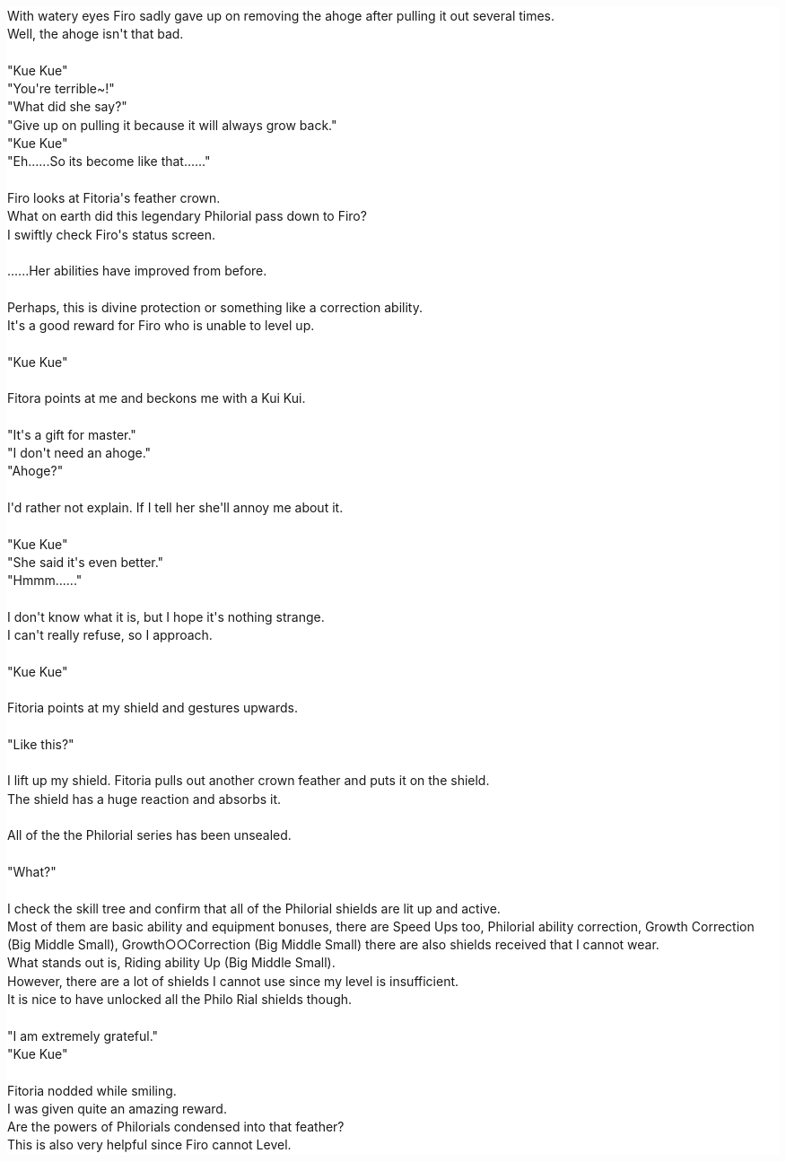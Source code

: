 With watery eyes Firo sadly gave up on removing the ahoge after pulling it out several times. <br/>
Well, the ahoge isn't that bad. <br/>
 <br/>
"Kue Kue" <br/>
"You're terrible~!" <br/>
"What did she say?" <br/>
"Give up on pulling it because it will always grow back." <br/>
"Kue Kue" <br/>
"Eh......So its become like that......" <br/>
 <br/>
Firo looks at Fitoria's feather crown. <br/>
What on earth did this legendary Philorial pass down to Firo? <br/>
I swiftly check Firo's status screen. <br/>
 <br/>
......Her abilities have improved from before. <br/>
 <br/>
Perhaps, this is divine protection or something like a correction ability. <br/>
It's a good reward for Firo who is unable to level up. <br/>
 <br/>
"Kue Kue" <br/>
 <br/>
Fitora points at me and beckons me with a Kui Kui. <br/>
 <br/>
"It's a gift for master." <br/>
"I don't need an ahoge." <br/>
"Ahoge?" <br/>
 <br/>
I'd rather not explain. If I tell her she'll annoy me about it. <br/>
 <br/>
"Kue Kue" <br/>
"She said it's even better." <br/>
"Hmmm......" <br/>
 <br/>
I don't know what it is, but I hope it's nothing strange. <br/>
I can't really refuse, so I approach. <br/>
 <br/>
"Kue Kue" <br/>
 <br/>
Fitoria points at my shield and gestures upwards. <br/>
 <br/>
"Like this?" <br/>
 <br/>
I lift up my shield. Fitoria pulls out another crown feather and puts it on the shield. <br/>
The shield has a huge reaction and absorbs it. <br/>
 <br/>
All of the the Philorial series has been unsealed. <br/>
 <br/>
"What?" <br/>
 <br/>
I check the skill tree and confirm that all of the Philorial shields are lit up and active. <br/>
Most of them are basic ability and equipment bonuses, there are Speed Ups too,  Philorial ability correction,  Growth Correction (Big Middle Small), Growth○○Correction (Big Middle Small) there are also shields received that I cannot wear. <br/>
What stands out is, Riding ability Up (Big Middle Small). <br/>
However, there are a lot of shields I cannot use since my level is insufficient. <br/>
It is nice to have unlocked all the Philo Rial shields though.  <br/>
 <br/>
"I am extremely grateful." <br/>
"Kue Kue" <br/>
 <br/>
Fitoria nodded while smiling. <br/>
I was given quite an amazing reward. <br/>
Are the powers of Philorials condensed into that feather? <br/>
This is also very helpful since Firo cannot Level. <br/>